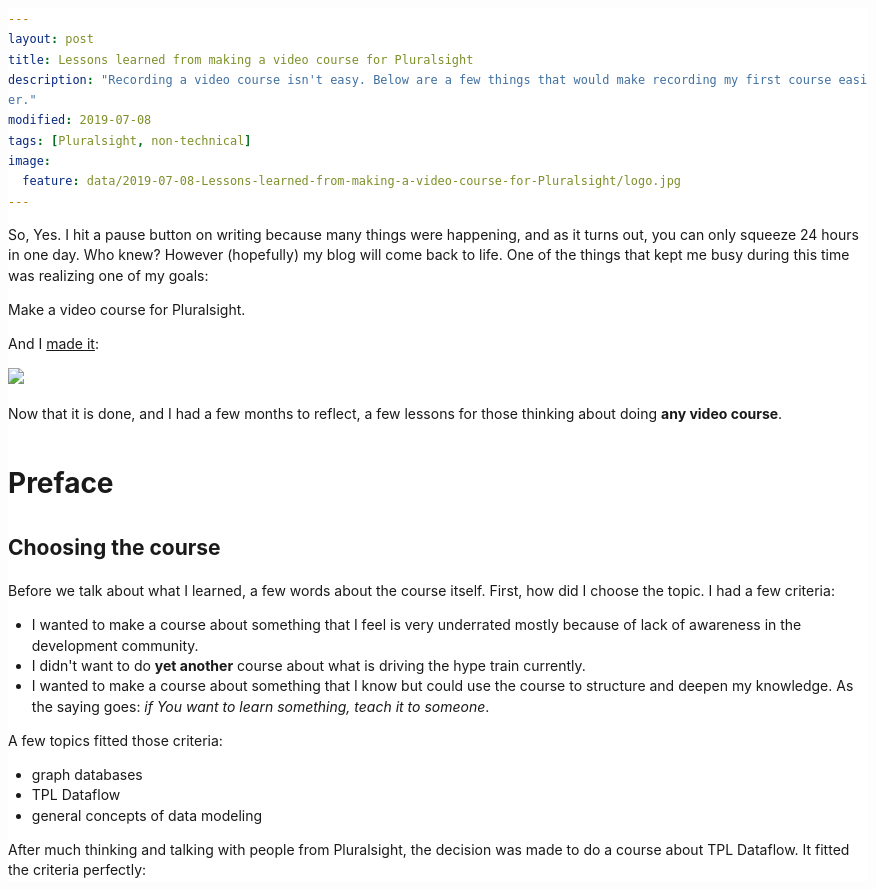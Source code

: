 ```yaml
---
layout: post
title: Lessons learned from making a video course for Pluralsight  
description: "Recording a video course isn't easy. Below are a few things that would make recording my first course easier."
modified: 2019-07-08
tags: [Pluralsight, non-technical]
image:
  feature: data/2019-07-08-Lessons-learned-from-making-a-video-course-for-Pluralsight/logo.jpg
---
```


So, Yes. I hit a pause button on writing because many things were happening, and as it turns out, you can only squeeze 24 hours in one day. Who knew? 
However (hopefully) my blog will come back to life. 
One of the things that kept me busy during this time was realizing one of my goals: 


<div class="center">
    <div class="button" > Make a video course for Pluralsight. </div>
</div>


And I [made it](https://app.pluralsight.com/library/courses/microsoft-tpl-dataflow/table-of-contents):


[![](/data/2019-07-08-Lessons-learned-from-making-a-video-course-for-Pluralsight/pluralsight.jpg)](https://app.pluralsight.com/library/courses/microsoft-tpl-dataflow/table-of-contents)

Now that it is done, and I had a few months to reflect, a few lessons for those thinking about doing **any video course**.

# Preface 

## Choosing the course

Before we talk about what I learned, a few words about the course itself. First, how did I choose the topic. I had a few criteria:

- I wanted to make a course about something that I feel is very underrated mostly because of lack of awareness in the development community.
- I didn't want to do **yet another** course about what is driving the hype train currently.
- I wanted to make a course about something that I know but could use the course to structure and deepen my knowledge. As the saying goes: *if You want to learn something, teach it to someone*.

A few topics fitted those criteria:

- graph databases
- TPL Dataflow
- general concepts of data modeling

After much thinking and talking with people from Pluralsight, the decision was made to do a course about TPL Dataflow. It fitted the criteria perfectly:
